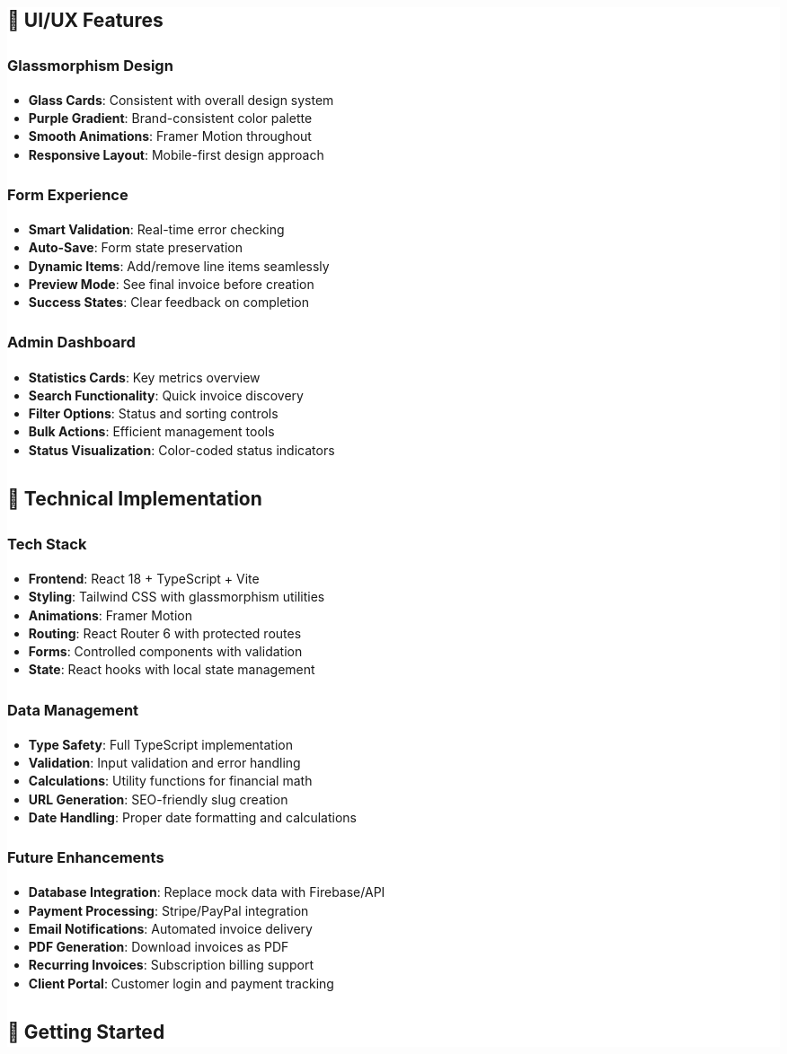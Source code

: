 ## 🎨 UI/UX Features

### Glassmorphism Design
- **Glass Cards**: Consistent with overall design system
- **Purple Gradient**: Brand-consistent color palette
- **Smooth Animations**: Framer Motion throughout
- **Responsive Layout**: Mobile-first design approach

### Form Experience
- **Smart Validation**: Real-time error checking
- **Auto-Save**: Form state preservation
- **Dynamic Items**: Add/remove line items seamlessly
- **Preview Mode**: See final invoice before creation
- **Success States**: Clear feedback on completion

### Admin Dashboard
- **Statistics Cards**: Key metrics overview
- **Search Functionality**: Quick invoice discovery
- **Filter Options**: Status and sorting controls
- **Bulk Actions**: Efficient management tools
- **Status Visualization**: Color-coded status indicators

## 🔧 Technical Implementation

### Tech Stack
- **Frontend**: React 18 + TypeScript + Vite
- **Styling**: Tailwind CSS with glassmorphism utilities
- **Animations**: Framer Motion
- **Routing**: React Router 6 with protected routes
- **Forms**: Controlled components with validation
- **State**: React hooks with local state management

### Data Management
- **Type Safety**: Full TypeScript implementation
- **Validation**: Input validation and error handling
- **Calculations**: Utility functions for financial math
- **URL Generation**: SEO-friendly slug creation
- **Date Handling**: Proper date formatting and calculations

### Future Enhancements
- **Database Integration**: Replace mock data with Firebase/API
- **Payment Processing**: Stripe/PayPal integration
- **Email Notifications**: Automated invoice delivery
- **PDF Generation**: Download invoices as PDF
- **Recurring Invoices**: Subscription billing support
- **Client Portal**: Customer login and payment tracking

## 🚀 Getting Started
